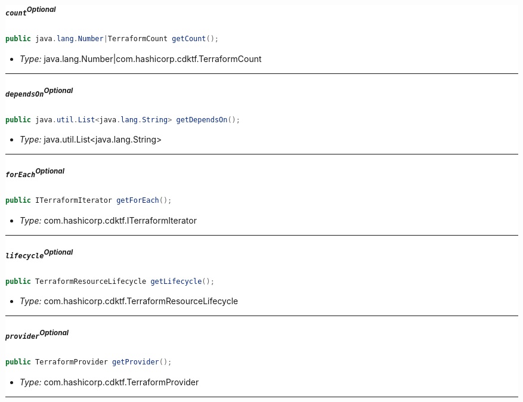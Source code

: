 ##### `count`<sup>Optional</sup> <a name="count" id="@cdktf/provider-opentelekomcloud.privateNatSnatRuleV3.PrivateNatSnatRuleV3.property.count"></a>

```java
public java.lang.Number|TerraformCount getCount();
```

- *Type:* java.lang.Number|com.hashicorp.cdktf.TerraformCount

---

##### `dependsOn`<sup>Optional</sup> <a name="dependsOn" id="@cdktf/provider-opentelekomcloud.privateNatSnatRuleV3.PrivateNatSnatRuleV3.property.dependsOn"></a>

```java
public java.util.List<java.lang.String> getDependsOn();
```

- *Type:* java.util.List<java.lang.String>

---

##### `forEach`<sup>Optional</sup> <a name="forEach" id="@cdktf/provider-opentelekomcloud.privateNatSnatRuleV3.PrivateNatSnatRuleV3.property.forEach"></a>

```java
public ITerraformIterator getForEach();
```

- *Type:* com.hashicorp.cdktf.ITerraformIterator

---

##### `lifecycle`<sup>Optional</sup> <a name="lifecycle" id="@cdktf/provider-opentelekomcloud.privateNatSnatRuleV3.PrivateNatSnatRuleV3.property.lifecycle"></a>

```java
public TerraformResourceLifecycle getLifecycle();
```

- *Type:* com.hashicorp.cdktf.TerraformResourceLifecycle

---

##### `provider`<sup>Optional</sup> <a name="provider" id="@cdktf/provider-opentelekomcloud.privateNatSnatRuleV3.PrivateNatSnatRuleV3.property.provider"></a>

```java
public TerraformProvider getProvider();
```

- *Type:* com.hashicorp.cdktf.TerraformProvider

---
